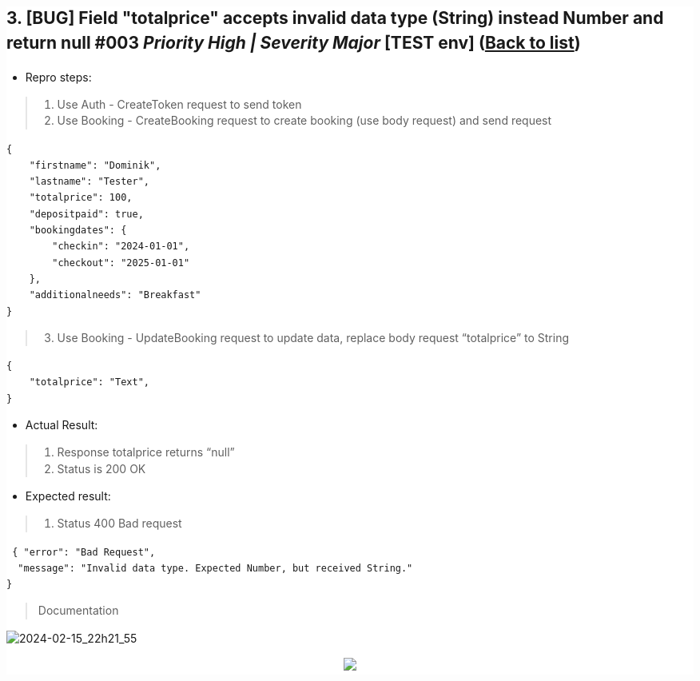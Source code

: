 
## 3. [BUG] Field "totalprice" accepts invalid data type (String) instead Number and return null #003 _Priority High | Severity Major_  [TEST env] <a id="003"></a> ([Back to list](#list))

- Repro steps:
> 1. Use Auth - CreateToken request to send token
> 2. Use Booking - CreateBooking request to create booking (use body request) and send request

```
{
    "firstname": "Dominik",
    "lastname": "Tester",
    "totalprice": 100,
    "depositpaid": true,
    "bookingdates": {
        "checkin": "2024-01-01",
        "checkout": "2025-01-01"
    },
    "additionalneeds": "Breakfast"
}
```
> 3. Use Booking - UpdateBooking request to update data, replace body request “totalprice” to String

```
{
    "totalprice": "Text",
}
```
- Actual Result:
> 1. Response totalprice returns “null”
> 2. Status is 200 OK

- Expected result:
> 1. Status 400 Bad request

```
 { "error": "Bad Request",
  "message": "Invalid data type. Expected Number, but received String."
}
```
> Documentation

![2024-02-15_22h21_55](https://github.com/DominikCLK/Restful-Booker-API-Tests/assets/75272795/5f62534d-e87f-47b7-b11e-2a351b185533)

<p align="center">
  <a href="https://skillicons.dev">
    <img src="https://skillicons.dev/icons?i=github,postman,github,postman,github,postman,github,postman,github,postman,github,postman,github,postman,github" />
  </a>
</p>

